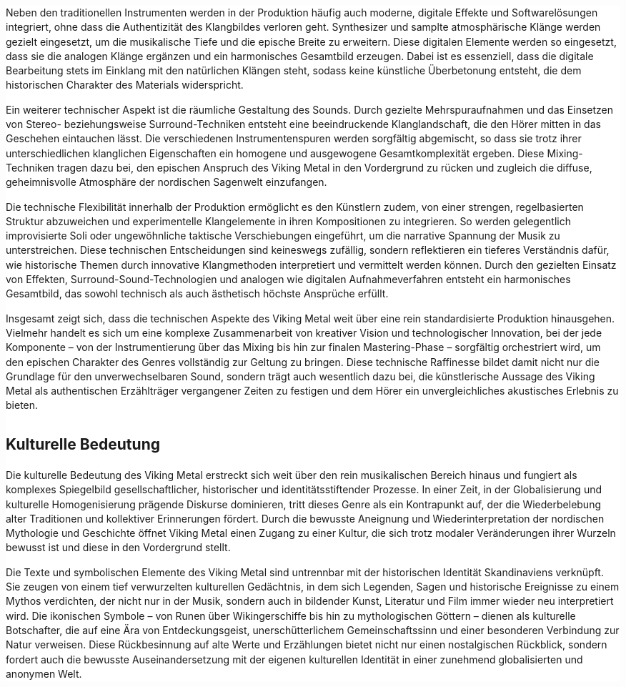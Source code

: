 Neben den traditionellen Instrumenten werden in der Produktion häufig auch moderne, digitale Effekte und Softwarelösungen integriert, ohne dass die Authentizität des Klangbildes verloren geht. Synthesizer und samplte atmosphärische Klänge werden gezielt eingesetzt, um die musikalische Tiefe und die epische Breite zu erweitern. Diese digitalen Elemente werden so eingesetzt, dass sie die analogen Klänge ergänzen und ein harmonisches Gesamtbild erzeugen. Dabei ist es essenziell, dass die digitale Bearbeitung stets im Einklang mit den natürlichen Klängen steht, sodass keine künstliche Überbetonung entsteht, die dem historischen Charakter des Materials widerspricht.  

Ein weiterer technischer Aspekt ist die räumliche Gestaltung des Sounds. Durch gezielte Mehrspuraufnahmen und das Einsetzen von Stereo- beziehungsweise Surround-Techniken entsteht eine beeindruckende Klanglandschaft, die den Hörer mitten in das Geschehen eintauchen lässt. Die verschiedenen Instrumentenspuren werden sorgfältig abgemischt, so dass sie trotz ihrer unterschiedlichen klanglichen Eigenschaften ein homogene und ausgewogene Gesamtkomplexität ergeben. Diese Mixing-Techniken tragen dazu bei, den epischen Anspruch des Viking Metal in den Vordergrund zu rücken und zugleich die diffuse, geheimnisvolle Atmosphäre der nordischen Sagenwelt einzufangen.  

Die technische Flexibilität innerhalb der Produktion ermöglicht es den Künstlern zudem, von einer strengen, regelbasierten Struktur abzuweichen und experimentelle Klangelemente in ihren Kompositionen zu integrieren. So werden gelegentlich improvisierte Soli oder ungewöhnliche taktische Verschiebungen eingeführt, um die narrative Spannung der Musik zu unterstreichen. Diese technischen Entscheidungen sind keineswegs zufällig, sondern reflektieren ein tieferes Verständnis dafür, wie historische Themen durch innovative Klangmethoden interpretiert und vermittelt werden können. Durch den gezielten Einsatz von Effekten, Surround-Sound-Technologien und analogen wie digitalen Aufnahmeverfahren entsteht ein harmonisches Gesamtbild, das sowohl technisch als auch ästhetisch höchste Ansprüche erfüllt.  

Insgesamt zeigt sich, dass die technischen Aspekte des Viking Metal weit über eine rein standardisierte Produktion hinausgehen. Vielmehr handelt es sich um eine komplexe Zusammenarbeit von kreativer Vision und technologischer Innovation, bei der jede Komponente – von der Instrumentierung über das Mixing bis hin zur finalen Mastering-Phase – sorgfältig orchestriert wird, um den epischen Charakter des Genres vollständig zur Geltung zu bringen. Diese technische Raffinesse bildet damit nicht nur die Grundlage für den unverwechselbaren Sound, sondern trägt auch wesentlich dazu bei, die künstlerische Aussage des Viking Metal als authentischen Erzählträger vergangener Zeiten zu festigen und dem Hörer ein unvergleichliches akustisches Erlebnis zu bieten.


## Kulturelle Bedeutung

Die kulturelle Bedeutung des Viking Metal erstreckt sich weit über den rein musikalischen Bereich hinaus und fungiert als komplexes Spiegelbild gesellschaftlicher, historischer und identitätsstiftender Prozesse. In einer Zeit, in der Globalisierung und kulturelle Homogenisierung prägende Diskurse dominieren, tritt dieses Genre als ein Kontrapunkt auf, der die Wiederbelebung alter Traditionen und kollektiver Erinnerungen fördert. Durch die bewusste Aneignung und Wiederinterpretation der nordischen Mythologie und Geschichte öffnet Viking Metal einen Zugang zu einer Kultur, die sich trotz modaler Veränderungen ihrer Wurzeln bewusst ist und diese in den Vordergrund stellt.  

Die Texte und symbolischen Elemente des Viking Metal sind untrennbar mit der historischen Identität Skandinaviens verknüpft. Sie zeugen von einem tief verwurzelten kulturellen Gedächtnis, in dem sich Legenden, Sagen und historische Ereignisse zu einem Mythos verdichten, der nicht nur in der Musik, sondern auch in bildender Kunst, Literatur und Film immer wieder neu interpretiert wird. Die ikonischen Symbole – von Runen über Wikingerschiffe bis hin zu mythologischen Göttern – dienen als kulturelle Botschafter, die auf eine Ära von Entdeckungsgeist, unerschütterlichem Gemeinschaftssinn und einer besonderen Verbindung zur Natur verweisen. Diese Rückbesinnung auf alte Werte und Erzählungen bietet nicht nur einen nostalgischen Rückblick, sondern fordert auch die bewusste Auseinandersetzung mit der eigenen kulturellen Identität in einer zunehmend globalisierten und anonymen Welt.  
